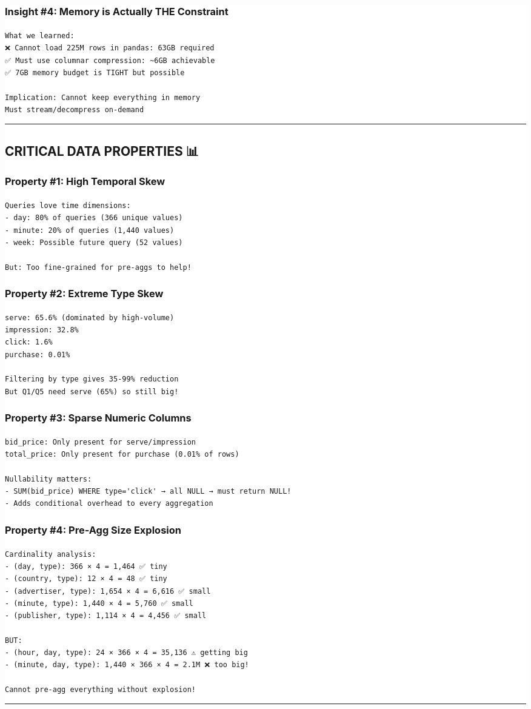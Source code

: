 ### Insight #4: Memory is Actually THE Constraint
```
What we learned:
❌ Cannot load 225M rows in pandas: 63GB required
✅ Must use columnar compression: ~6GB achievable
✅ 7GB memory budget is TIGHT but possible

Implication: Cannot keep everything in memory
Must stream/decompress on-demand
```

---

## CRITICAL DATA PROPERTIES 📊

### Property #1: High Temporal Skew
```
Queries love time dimensions:
- day: 80% of queries (366 unique values)
- minute: 20% of queries (1,440 values)
- week: Possible future query (52 values)

But: Too fine-grained for pre-aggs to help!
```

### Property #2: Extreme Type Skew
```
serve: 65.6% (dominated by high-volume)
impression: 32.8%
click: 1.6%
purchase: 0.01%

Filtering by type gives 35-99% reduction
But Q1/Q5 need serve (65%) so still big!
```

### Property #3: Sparse Numeric Columns
```
bid_price: Only present for serve/impression
total_price: Only present for purchase (0.01% of rows)

Nullability matters:
- SUM(bid_price) WHERE type='click' → all NULL → must return NULL!
- Adds conditional overhead to every aggregation
```

### Property #4: Pre-Agg Size Explosion
```
Cardinality analysis:
- (day, type): 366 × 4 = 1,464 ✅ tiny
- (country, type): 12 × 4 = 48 ✅ tiny
- (advertiser, type): 1,654 × 4 = 6,616 ✅ small
- (minute, type): 1,440 × 4 = 5,760 ✅ small
- (publisher, type): 1,114 × 4 = 4,456 ✅ small

BUT:
- (hour, day, type): 24 × 366 × 4 = 35,136 ⚠️ getting big
- (minute, day, type): 1,440 × 366 × 4 = 2.1M ❌ too big!

Cannot pre-agg everything without explosion!
```

---